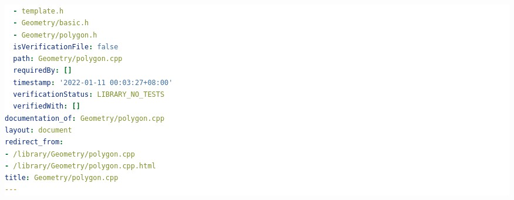 ```yaml
  - template.h
  - Geometry/basic.h
  - Geometry/polygon.h
  isVerificationFile: false
  path: Geometry/polygon.cpp
  requiredBy: []
  timestamp: '2022-01-11 00:03:27+08:00'
  verificationStatus: LIBRARY_NO_TESTS
  verifiedWith: []
documentation_of: Geometry/polygon.cpp
layout: document
redirect_from:
- /library/Geometry/polygon.cpp
- /library/Geometry/polygon.cpp.html
title: Geometry/polygon.cpp
---
```

